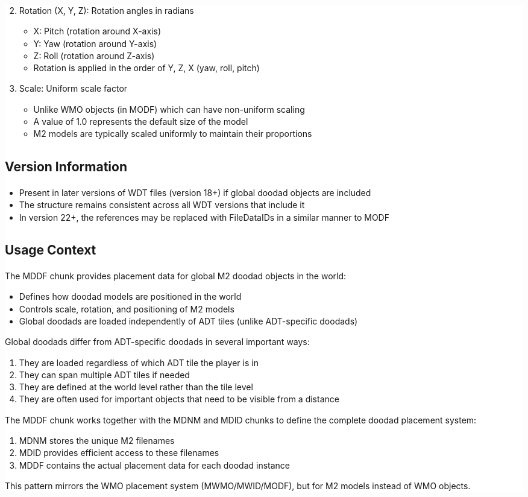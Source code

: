 2. Rotation (X, Y, Z): Rotation angles in radians
   - X: Pitch (rotation around X-axis)
   - Y: Yaw (rotation around Y-axis)
   - Z: Roll (rotation around Z-axis)
   - Rotation is applied in the order of Y, Z, X (yaw, roll, pitch)

3. Scale: Uniform scale factor
   - Unlike WMO objects (in MODF) which can have non-uniform scaling
   - A value of 1.0 represents the default size of the model
   - M2 models are typically scaled uniformly to maintain their proportions

## Version Information
- Present in later versions of WDT files (version 18+) if global doodad objects are included
- The structure remains consistent across all WDT versions that include it
- In version 22+, the references may be replaced with FileDataIDs in a similar manner to MODF

## Usage Context
The MDDF chunk provides placement data for global M2 doodad objects in the world:

- Defines how doodad models are positioned in the world
- Controls scale, rotation, and positioning of M2 models
- Global doodads are loaded independently of ADT tiles (unlike ADT-specific doodads)

Global doodads differ from ADT-specific doodads in several important ways:
1. They are loaded regardless of which ADT tile the player is in
2. They can span multiple ADT tiles if needed
3. They are defined at the world level rather than the tile level
4. They are often used for important objects that need to be visible from a distance

The MDDF chunk works together with the MDNM and MDID chunks to define the complete doodad placement system:
1. MDNM stores the unique M2 filenames
2. MDID provides efficient access to these filenames
3. MDDF contains the actual placement data for each doodad instance

This pattern mirrors the WMO placement system (MWMO/MWID/MODF), but for M2 models instead of WMO objects. 